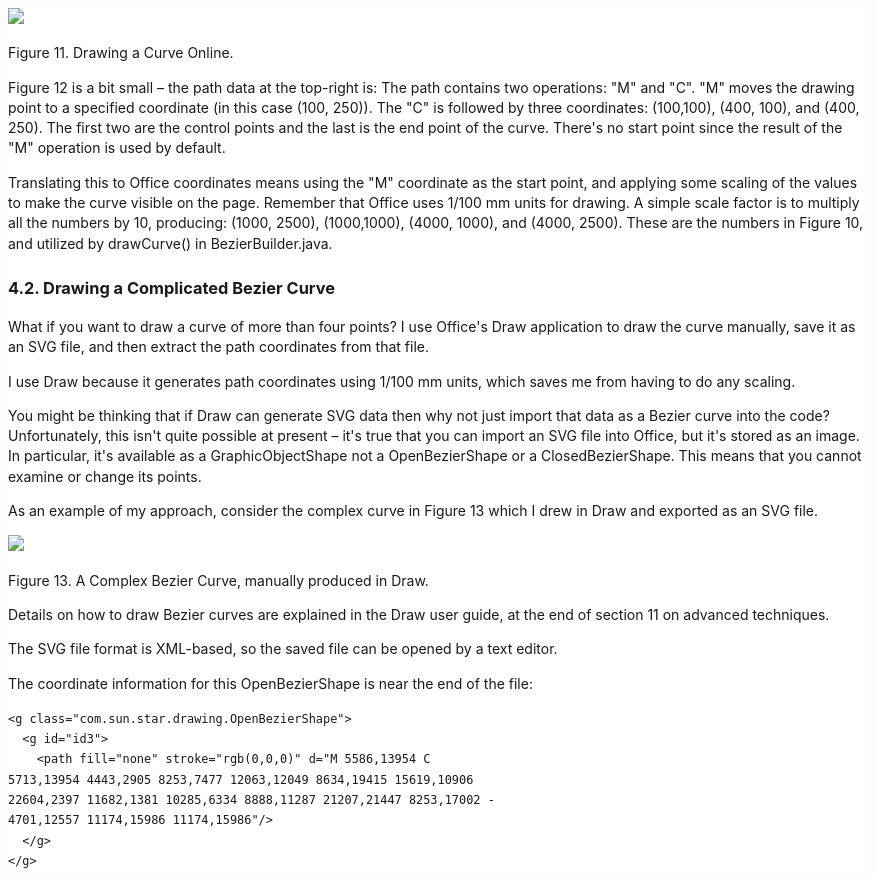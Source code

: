 
![](images/15-Complex_Shapes-11.png)

Figure 11. Drawing a Curve Online.


Figure 12 is a bit small – the path data at the top-right is:
<path d="M100,250 C100,100 400,100 400,250" />
The path contains two operations: "M" and "C". "M" moves the drawing point to a
specified coordinate (in this case (100, 250)). The "C" is followed by three
coordinates: (100,100),  (400, 100), and (400, 250). The first two are the control
points and the last is the end point of the curve. There's no start point since the result
of the "M" operation is used by default.

Translating this to Office coordinates means using the "M" coordinate as the start
point, and applying some scaling of the values to make the curve visible on the page.
Remember that Office uses 1/100 mm units for drawing. A simple scale factor is to
multiply all the numbers by 10, producing: (1000, 2500), (1000,1000),  (4000, 1000),
and (4000, 2500). These are the numbers in Figure 10, and utilized by drawCurve() in
BezierBuilder.java.


### 4.2.  Drawing a Complicated Bezier Curve

What if you want to draw a curve of more than four points? I use Office's Draw
application to draw the curve manually, save it as an SVG file, and then extract the
path coordinates from that file.

I use Draw because it generates path coordinates using 1/100 mm units, which saves
me from having to do any scaling.

You might be thinking that if Draw can generate SVG data then why not just import
that data as a Bezier curve into the code? Unfortunately, this isn't quite possible at
present – it's true that you can import an SVG file into Office, but it's stored as an
image. In particular, it's available as a GraphicObjectShape not a OpenBezierShape or
a ClosedBezierShape. This means that you cannot examine or change its points.

As an example of my approach, consider the complex curve in Figure 13 which I
drew in Draw and exported as an SVG file.


![](images/15-Complex_Shapes-13.png)

Figure 13. A Complex Bezier Curve, manually produced in Draw.


Details on how to draw Bezier curves are explained in the Draw user guide, at the end
of section 11 on advanced techniques.

The SVG file format is XML-based, so the saved file can be opened by a text editor.

The coordinate information for this OpenBezierShape is near the end of the file:

```
<g class="com.sun.star.drawing.OpenBezierShape">
  <g id="id3">
    <path fill="none" stroke="rgb(0,0,0)" d="M 5586,13954 C
5713,13954 4443,2905 8253,7477 12063,12049 8634,19415 15619,10906
22604,2397 11682,1381 10285,6334 8888,11287 21207,21447 8253,17002 -
4701,12557 11174,15986 11174,15986"/>
  </g>
</g>
```
